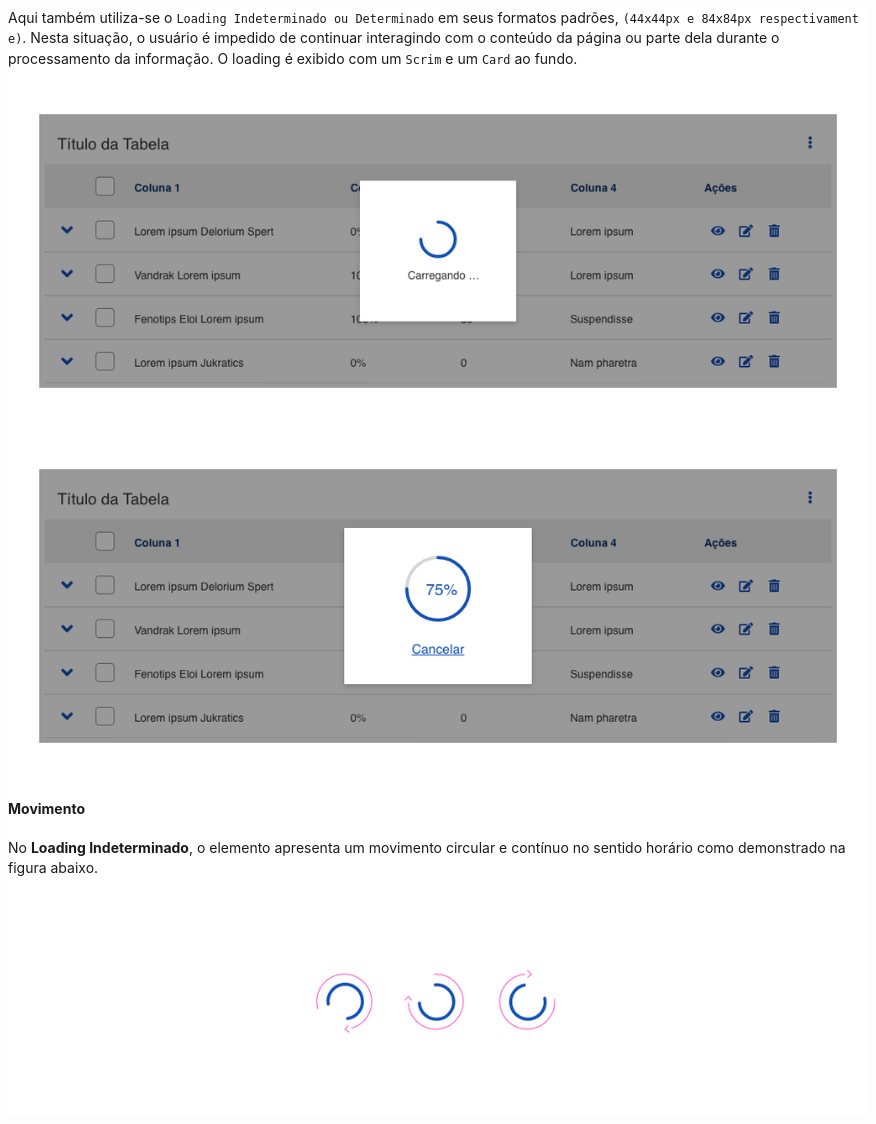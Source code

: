Aqui também utiliza-se o `Loading Indeterminado ou Determinado` em seus formatos padrões, `(44x44px e 84x84px respectivamente)`. Nesta situação, o usuário é impedido de continuar interagindo com o conteúdo da página ou parte dela durante o processamento da informação. O loading é exibido com um `Scrim` e um `Card` ao fundo.

![Exemplo bloqueando a página inteira](imagens/loading-indeterminate-scrim.png)

![Exemplo bloqueando a página inteira](imagens/loading-determined-scrim.png)

#### Movimento

No **Loading Indeterminado**, o elemento apresenta um movimento circular e contínuo no sentido horário como demonstrado na figura abaixo.

![Exemplo Movimento Loading Indeterminado](imagens/loading-indeterminate-behavior-movement.png)

